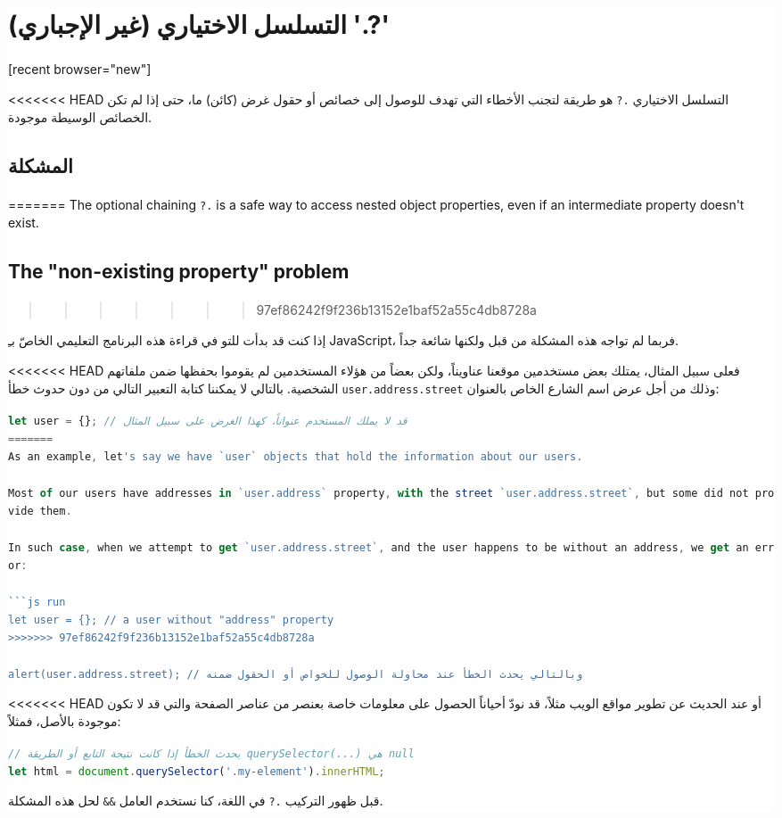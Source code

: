 
# التسلسل الاختياري (غير الإجباري) '.?'

[recent browser="new"]

<<<<<<< HEAD
التسلسل الاختياري `.?` هو طريقة لتجنب الأخطاء التي تهدف للوصول إلى خصائص أو حقول غرض (كائن) ما، حتى إذا لم تكن الخصائص الوسيطة موجودة.

## المشكلة
=======
The optional chaining `?.` is a safe way to access nested object properties, even if an intermediate property doesn't exist.

## The "non-existing property" problem
>>>>>>> 97ef86242f9f236b13152e1baf52a55c4db8728a

إذا كنت قد بدأت للتو في قراءة هذه البرنامج التعليمي الخاصّ بـِ JavaScript، فربما لم تواجه هذه المشكلة من قبل ولكنها شائعة جداً.

<<<<<<< HEAD
فعلى سبيل المثال، يمتلك بعض مستخدمين موقعنا عناويناً، ولكن بعضاً من هؤلاء المستخدمين لم يقوموا بحفظها ضمن ملفاتهم الشخصية. بالتالي لا يمكننا كتابة التعبير التالي من دون حدوث خطأ `user.address.street` وذلك من أجل عرض اسم الشارع الخاص بالعنوان:

```js run
let user = {}; // قد لا يملك المستخدم عنواناً، كهذا الغرض على سبيل المثال
=======
As an example, let's say we have `user` objects that hold the information about our users.

Most of our users have addresses in `user.address` property, with the street `user.address.street`, but some did not provide them.

In such case, when we attempt to get `user.address.street`, and the user happens to be without an address, we get an error:

```js run
let user = {}; // a user without "address" property
>>>>>>> 97ef86242f9f236b13152e1baf52a55c4db8728a

alert(user.address.street); // وبالتالي يحدث الخطأ عند محاولة الوصول للخواص أو الحقول ضمنه
```

<<<<<<< HEAD
أو عند الحديث عن تطوير مواقع الويب مثلاً، قد نودّ أحياناً الحصول على معلومات خاصة بعنصر من عناصر الصفحة والتي قد لا تكون موجودة بالأصل، فمثلاً:

```js run
// يحدث الخطأ إذا كانت نتيجة التابع أو الطريقة querySelector(...) هي null
let html = document.querySelector('.my-element').innerHTML;
```

قبل ظهور التركيب `.?` في اللغة، كنا نستخدم العامل `&&` لحل هذه المشكلة.
